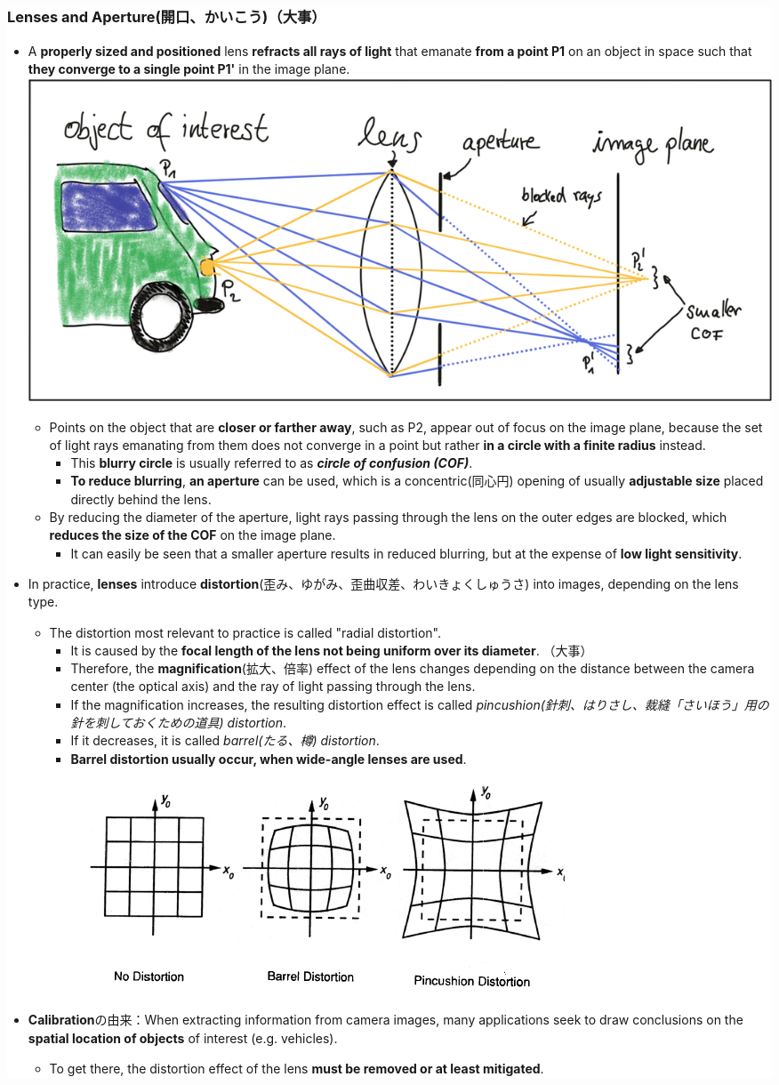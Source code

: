 ### Lenses and Aperture(開口、かいこう)（大事）

- A **properly sized and positioned** lens **refracts all rays of light** that emanate **from a point P1** on an object in space such that **they converge to a single point P1'** in the image plane. ![](img/draggedimage-5.png)
  - Points on the object that are **closer or farther away**, such as P2, appear out of focus on the image plane, because the set of light rays emanating from them does not converge in a point but rather **in a circle with a finite radius** instead.
    - This **blurry circle** is usually referred to as ***circle of confusion (COF)***.
    - **To reduce blurring**, **an aperture** can be used, which is a concentric(同心円) opening of usually **adjustable size** placed directly behind the lens.
  - By reducing the diameter of the aperture, light rays passing through the lens on the outer edges are blocked, which **reduces the size of the COF** on the image plane.
    - It can easily be seen that a smaller aperture results in reduced blurring, but at the expense of **low light sensitivity**. 

- In practice, **lenses** introduce **distortion**(歪み、ゆがみ、歪曲収差、わいきょくしゅうさ) into images, depending on the lens type.
  - The distortion most relevant to practice is called "radial distortion".
    - It is caused by the **focal length of the lens not being uniform over its diameter**. （大事）
    - Therefore, the **magnification**(拡大、倍率) effect of the lens changes depending on the distance between the camera center (the optical axis) and the ray of light passing through the lens.
    - If the magnification increases, the resulting distortion effect is called *pincushion(針刺、はりさし、裁縫「さいほう」用の針を刺しておくための道具) distortion*.
    - If it decreases, it is called *barrel(たる、樽) distortion*.
    - **Barrel distortion usually occur, when wide-angle lenses are used**. ![](img/rad027.png)
- **Calibration**の由来：When extracting information from camera images, many applications seek to draw conclusions on the **spatial location of objects** of interest (e.g. vehicles).
  - To get there, the distortion effect of the lens **must be removed or at least mitigated**.
